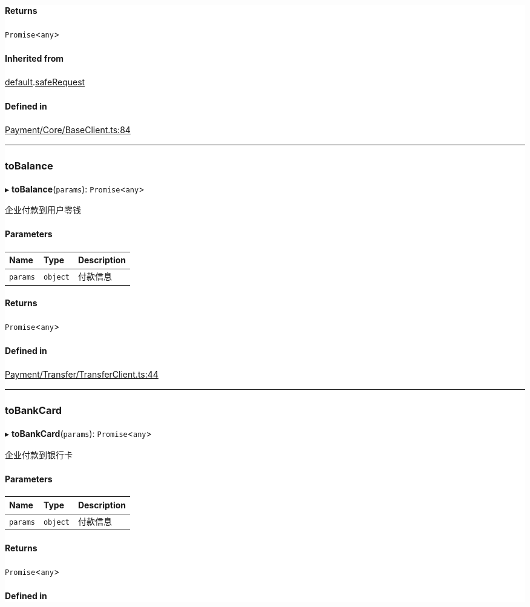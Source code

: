 #### Returns

`Promise`<`any`\>

#### Inherited from

[default](Payment_Core_BaseClient.default.md).[safeRequest](Payment_Core_BaseClient.default.md#saferequest)

#### Defined in

[Payment/Core/BaseClient.ts:84](https://github.com/hpyer/node-easywechat/blob/3eacadb/src/Payment/Core/BaseClient.ts#L84)

___

### toBalance

▸ **toBalance**(`params`): `Promise`<`any`\>

企业付款到用户零钱

#### Parameters

| Name | Type | Description |
| :------ | :------ | :------ |
| `params` | `object` | 付款信息 |

#### Returns

`Promise`<`any`\>

#### Defined in

[Payment/Transfer/TransferClient.ts:44](https://github.com/hpyer/node-easywechat/blob/3eacadb/src/Payment/Transfer/TransferClient.ts#L44)

___

### toBankCard

▸ **toBankCard**(`params`): `Promise`<`any`\>

企业付款到银行卡

#### Parameters

| Name | Type | Description |
| :------ | :------ | :------ |
| `params` | `object` | 付款信息 |

#### Returns

`Promise`<`any`\>

#### Defined in
